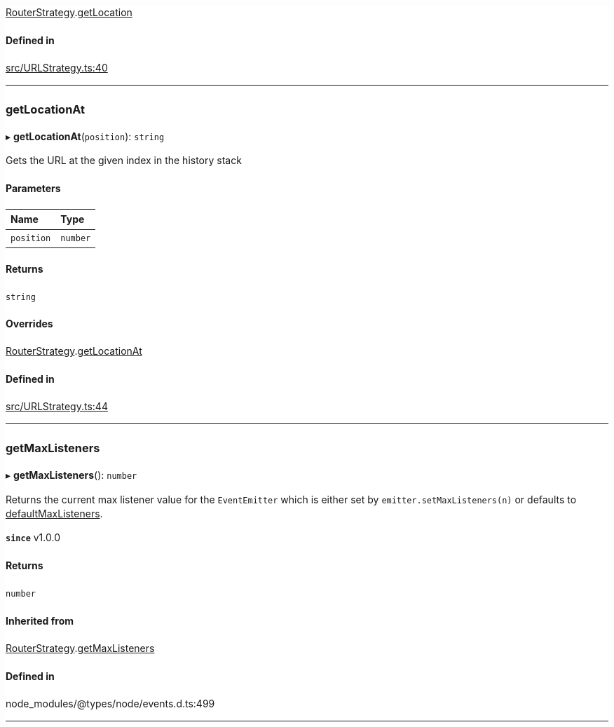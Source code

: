 [RouterStrategy](RouterStrategy.md).[getLocation](RouterStrategy.md#getlocation)

#### Defined in

[src/URLStrategy.ts:40](https://github.com/breautek/router/blob/f657f43/src/URLStrategy.ts#L40)

___

### getLocationAt

▸ **getLocationAt**(`position`): `string`

Gets the URL at the given index in the history stack

#### Parameters

| Name | Type |
| :------ | :------ |
| `position` | `number` |

#### Returns

`string`

#### Overrides

[RouterStrategy](RouterStrategy.md).[getLocationAt](RouterStrategy.md#getlocationat)

#### Defined in

[src/URLStrategy.ts:44](https://github.com/breautek/router/blob/f657f43/src/URLStrategy.ts#L44)

___

### getMaxListeners

▸ **getMaxListeners**(): `number`

Returns the current max listener value for the `EventEmitter` which is either
set by `emitter.setMaxListeners(n)` or defaults to [defaultMaxListeners](URLStrategy.md#defaultmaxlisteners).

**`since`** v1.0.0

#### Returns

`number`

#### Inherited from

[RouterStrategy](RouterStrategy.md).[getMaxListeners](RouterStrategy.md#getmaxlisteners)

#### Defined in

node_modules/@types/node/events.d.ts:499

___
